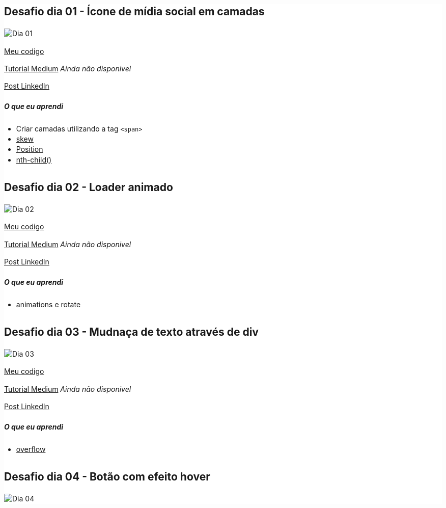 

##  Desafio dia 01 - Ícone de mídia social em camadas <a name="id01"></a>
![Dia 01](https://github.com/RafaelLucasP/30diasDeCSS/blob/master/desafios/dia-01/desafio-1.gif)

[Meu codigo](https://github.com/RafaelLucasP/30diasDeCSS/tree/master/desafios/dia-01)

[Tutorial Medium]() *Ainda não disponivel*

[Post LinkedIn](https://www.linkedin.com/posts/rafael-lucas-pereira-350590186_html5-css3-activity-6696562906953216000--1Uz) 


##### O que eu aprendi

* Criar camadas utilizando a tag `<span>`
* [skew](https://developer.mozilla.org/en-US/docs/Web/CSS/transform-function/skew)
* [Position](https://developer.mozilla.org/pt-BR/docs/Web/CSS/position)
* [nth-child()](https://developer.mozilla.org/pt-BR/docs/Web/CSS/:nth-child)


##  Desafio dia 02 - Loader animado <a name="id02"></a>
![Dia 02](https://github.com/RafaelLucasP/30diasDeCSS/blob/master/desafios/dia-02/dia-02.gif)

[Meu codigo](https://github.com/RafaelLucasP/30diasDeCSS/tree/master/desafios/dia-02)

[Tutorial Medium]() *Ainda não disponivel*

[Post LinkedIn](https://www.linkedin.com/posts/rafael-lucas-pereira-350590186_dia-02-loader-animado-segundo-desafio-activity-6696957034836840449-OsSc) 


##### O que eu aprendi

* animations e rotate

##  Desafio dia 03 - Mudnaça de texto através de div <a name="id03"></a>
![Dia 03](https://github.com/RafaelLucasP/30diasDeCSS/blob/master/desafios/dia-03/Desafio-03.gif)

[Meu codigo](https://github.com/RafaelLucasP/30diasDeCSS/tree/master/desafios/dia-03)

[Tutorial Medium]() *Ainda não disponivel*

[Post LinkedIn](https://www.linkedin.com/posts/rafael-lucas-pereira-350590186_dia-03-transi%C3%A7%C3%A3o-de-cor-de-texto-o-desafio-activity-6697292445505359873-VrOA) 


##### O que eu aprendi

* [overflow](https://developer.mozilla.org/pt-BR/docs/Web/CSS/overflow)

##  Desafio dia 04 - Botão com efeito hover <a name="id04"></a>
![Dia 04](https://github.com/RafaelLucasP/30diasDeCSS/blob/master/desafios/dia-04/dia-04.gif)
